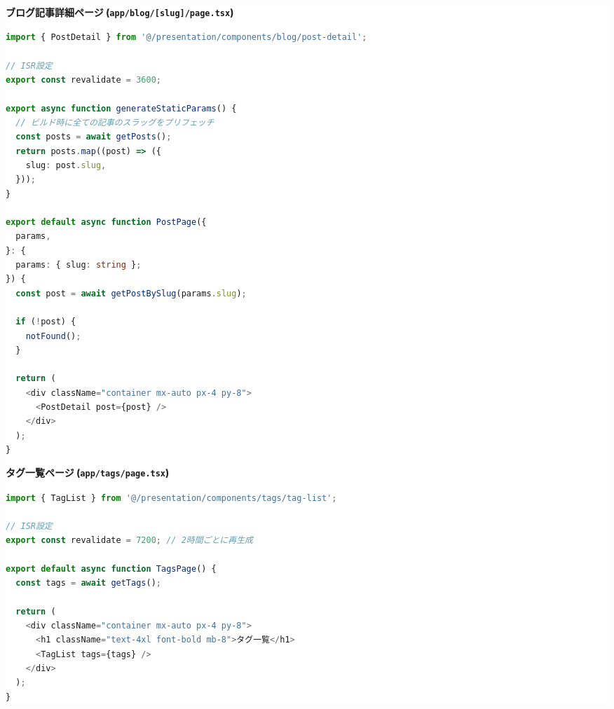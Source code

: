 ```typescript
```

**ブログ記事詳細ページ (`app/blog/[slug]/page.tsx`)**
```typescript
import { PostDetail } from '@/presentation/components/blog/post-detail';

// ISR設定
export const revalidate = 3600;

export async function generateStaticParams() {
  // ビルド時に全ての記事のスラッグをプリフェッチ
  const posts = await getPosts();
  return posts.map((post) => ({
    slug: post.slug,
  }));
}

export default async function PostPage({
  params,
}: {
  params: { slug: string };
}) {
  const post = await getPostBySlug(params.slug);

  if (!post) {
    notFound();
  }

  return (
    <div className="container mx-auto px-4 py-8">
      <PostDetail post={post} />
    </div>
  );
}
```

**タグ一覧ページ (`app/tags/page.tsx`)**
```typescript
import { TagList } from '@/presentation/components/tags/tag-list';

// ISR設定
export const revalidate = 7200; // 2時間ごとに再生成

export default async function TagsPage() {
  const tags = await getTags();

  return (
    <div className="container mx-auto px-4 py-8">
      <h1 className="text-4xl font-bold mb-8">タグ一覧</h1>
      <TagList tags={tags} />
    </div>
  );
}
```
